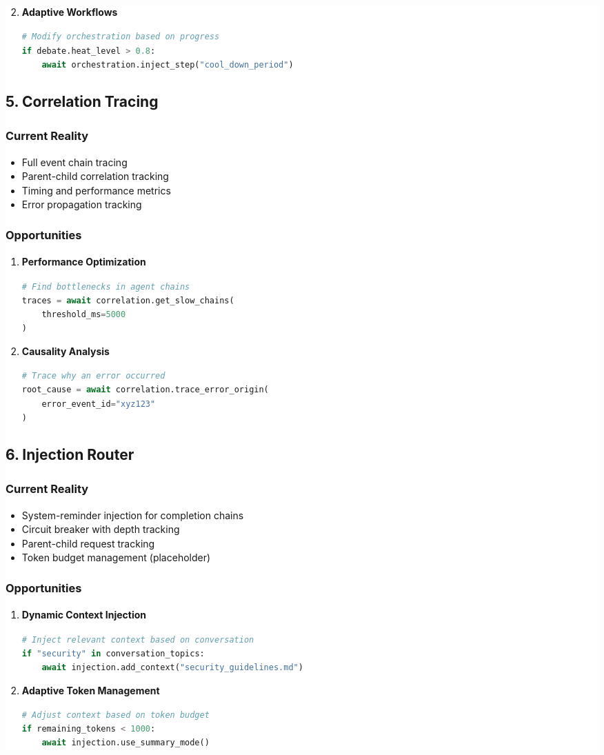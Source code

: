 2. **Adaptive Workflows**
   ```python
   # Modify orchestration based on progress
   if debate.heat_level > 0.8:
       await orchestration.inject_step("cool_down_period")
   ```

## 5. Correlation Tracing

### Current Reality
- Full event chain tracing
- Parent-child correlation tracking
- Timing and performance metrics
- Error propagation tracking

### Opportunities
1. **Performance Optimization**
   ```python
   # Find bottlenecks in agent chains
   traces = await correlation.get_slow_chains(
       threshold_ms=5000
   )
   ```

2. **Causality Analysis**
   ```python
   # Trace why an error occurred
   root_cause = await correlation.trace_error_origin(
       error_event_id="xyz123"
   )
   ```

## 6. Injection Router

### Current Reality
- System-reminder injection for completion chains
- Circuit breaker with depth tracking
- Parent-child request tracking
- Token budget management (placeholder)

### Opportunities
1. **Dynamic Context Injection**
   ```python
   # Inject relevant context based on conversation
   if "security" in conversation_topics:
       await injection.add_context("security_guidelines.md")
   ```

2. **Adaptive Token Management**
   ```python
   # Adjust context based on token budget
   if remaining_tokens < 1000:
       await injection.use_summary_mode()
   ```
